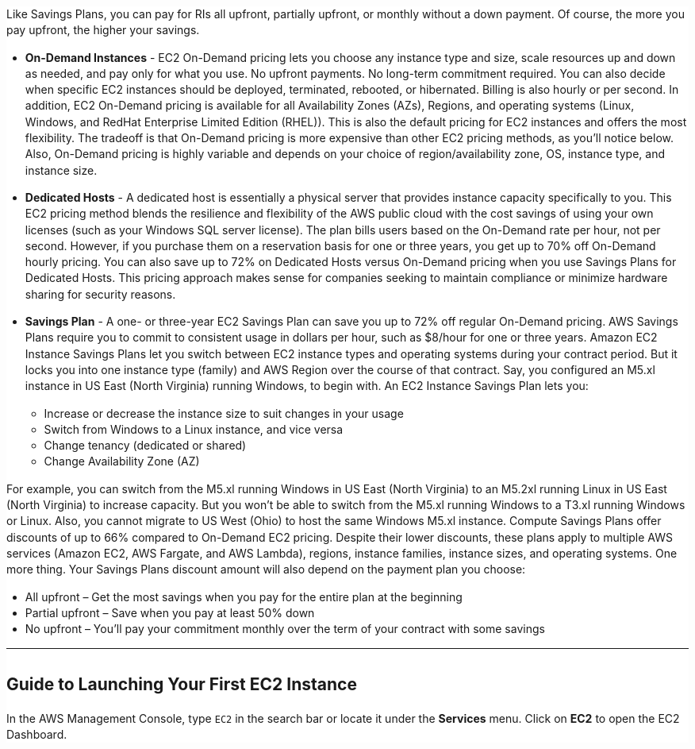 Like Savings Plans, you can pay for RIs all upfront, partially upfront, or monthly without a down payment. Of course, the more you pay upfront, the higher your savings.

- **On-Demand Instances** - EC2 On-Demand pricing lets you choose any instance type and size, scale resources up and down as needed, and pay only for what you use. No upfront payments. No long-term commitment required. You can also decide when specific EC2 instances should be deployed, terminated, rebooted, or hibernated. Billing is also hourly or per second. In addition, EC2 On-Demand pricing is available for all Availability Zones (AZs), Regions, and operating systems (Linux, Windows, and RedHat Enterprise Limited Edition (RHEL)). This is also the default pricing for EC2 instances and offers the most flexibility. The tradeoff is that On-Demand pricing is more expensive than other EC2 pricing methods, as you’ll notice below. Also, On-Demand pricing is highly variable and depends on your choice of region/availability zone, OS, instance type, and instance size.

- **Dedicated Hosts** - A dedicated host is essentially a physical server that provides instance capacity specifically to you. This EC2 pricing method blends the resilience and flexibility of the AWS public cloud with the cost savings of using your own licenses (such as your Windows SQL server license).
  The plan bills users based on the On-Demand rate per hour, not per second. However, if you purchase them on a reservation basis for one or three years, you get up to 70% off On-Demand hourly pricing.
  You can also save up to 72% on Dedicated Hosts versus On-Demand pricing when you use Savings Plans for Dedicated Hosts.
  This pricing approach makes sense for companies seeking to maintain compliance or minimize hardware sharing for security reasons.

- **Savings Plan** - A one- or three-year EC2 Savings Plan can save you up to 72% off regular On-Demand pricing. AWS Savings Plans require you to commit to consistent usage in dollars per hour, such as $8/hour for one or three years. Amazon EC2 Instance Savings Plans let you switch between EC2 instance types and operating systems during your contract period. But it locks you into one instance type (family) and AWS Region over the course of that contract. Say, you configured an M5.xl instance in US East (North Virginia) running Windows, to begin with. An EC2 Instance Savings Plan lets you:
  - Increase or decrease the instance size to suit changes in your usage
  - Switch from Windows to a Linux instance, and vice versa
  - Change tenancy (dedicated or shared)
  - Change Availability Zone (AZ)

For example, you can switch from the M5.xl running Windows in US East (North Virginia) to an M5.2xl running Linux in US East (North Virginia) to increase capacity. But you won’t be able to switch from the M5.xl running Windows to a T3.xl running Windows or Linux. Also, you cannot migrate to US West (Ohio) to host the same Windows M5.xl instance.
Compute Savings Plans offer discounts of up to 66% compared to On-Demand EC2 pricing.
Despite their lower discounts, these plans apply to multiple AWS services (Amazon EC2, AWS Fargate, and AWS Lambda), regions, instance families, instance sizes, and operating systems.
One more thing. Your Savings Plans discount amount will also depend on the payment plan you choose:

- All upfront – Get the most savings when you pay for the entire plan at the beginning
- Partial upfront – Save when you pay at least 50% down
- No upfront – You’ll pay your commitment monthly over the term of your contract with some savings

---

## Guide to Launching Your First EC2 Instance

In the AWS Management Console, type `EC2` in the search bar or locate it under the **Services** menu. Click on **EC2** to open the EC2 Dashboard.
